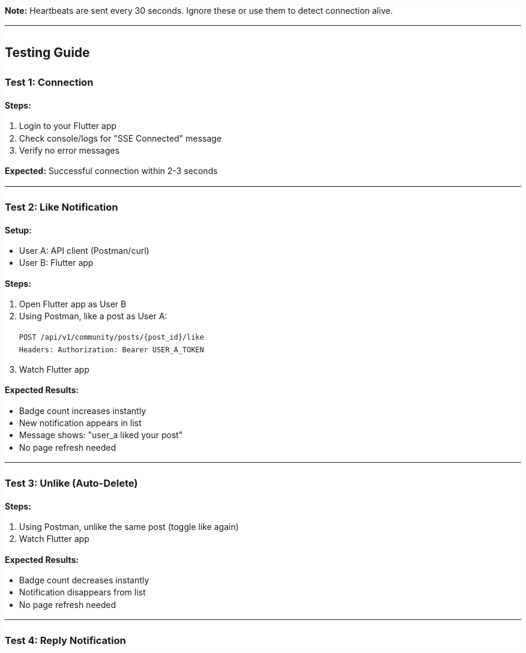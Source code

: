 **Note:** Heartbeats are sent every 30 seconds. Ignore these or use them to detect connection alive.

---

## Testing Guide

### Test 1: Connection

**Steps:**
1. Login to your Flutter app
2. Check console/logs for "SSE Connected" message
3. Verify no error messages

**Expected:** Successful connection within 2-3 seconds

---

### Test 2: Like Notification

**Setup:**
- User A: API client (Postman/curl)
- User B: Flutter app

**Steps:**
1. Open Flutter app as User B
2. Using Postman, like a post as User A:
   ```
   POST /api/v1/community/posts/{post_id}/like
   Headers: Authorization: Bearer USER_A_TOKEN
   ```
3. Watch Flutter app

**Expected Results:**
- Badge count increases instantly
- New notification appears in list
- Message shows: "user_a liked your post"
- No page refresh needed

---

### Test 3: Unlike (Auto-Delete)

**Steps:**
1. Using Postman, unlike the same post (toggle like again)
2. Watch Flutter app

**Expected Results:**
- Badge count decreases instantly
- Notification disappears from list
- No page refresh needed

---

### Test 4: Reply Notification
